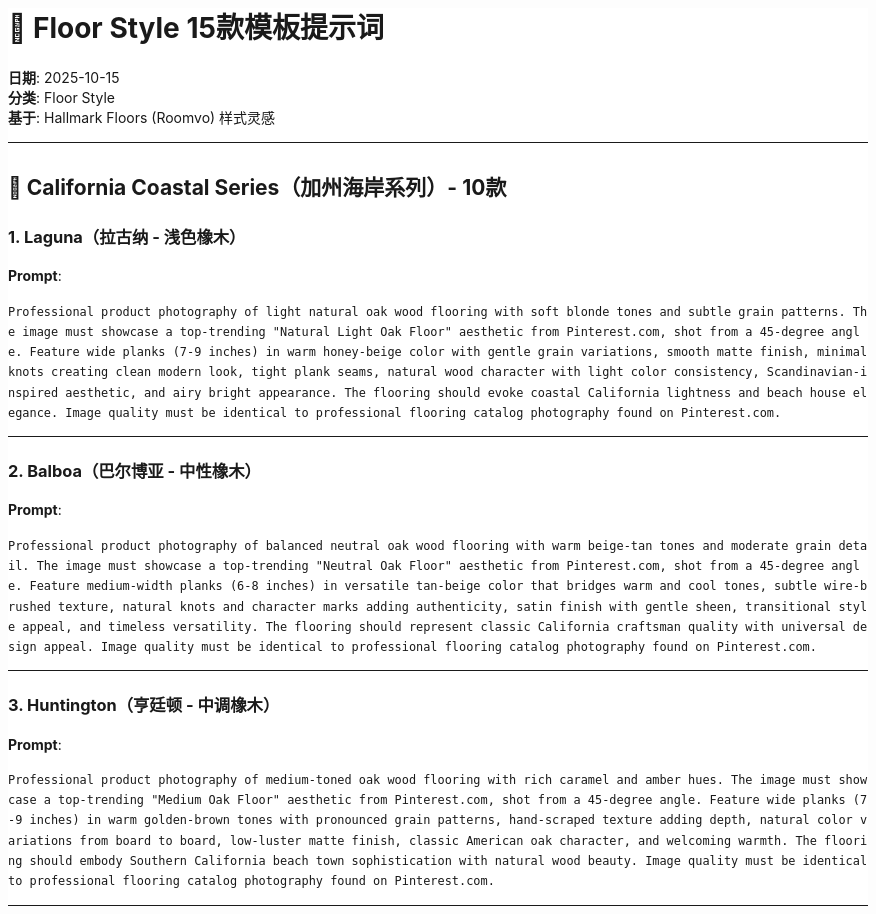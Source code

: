 # 🏢 Floor Style 15款模板提示词

**日期**: 2025-10-15  
**分类**: Floor Style  
**基于**: Hallmark Floors (Roomvo) 样式灵感

---

## 🎨 California Coastal Series（加州海岸系列）- 10款

### 1. Laguna（拉古纳 - 浅色橡木）

**Prompt**:
```
Professional product photography of light natural oak wood flooring with soft blonde tones and subtle grain patterns. The image must showcase a top-trending "Natural Light Oak Floor" aesthetic from Pinterest.com, shot from a 45-degree angle. Feature wide planks (7-9 inches) in warm honey-beige color with gentle grain variations, smooth matte finish, minimal knots creating clean modern look, tight plank seams, natural wood character with light color consistency, Scandinavian-inspired aesthetic, and airy bright appearance. The flooring should evoke coastal California lightness and beach house elegance. Image quality must be identical to professional flooring catalog photography found on Pinterest.com.
```

---

### 2. Balboa（巴尔博亚 - 中性橡木）

**Prompt**:
```
Professional product photography of balanced neutral oak wood flooring with warm beige-tan tones and moderate grain detail. The image must showcase a top-trending "Neutral Oak Floor" aesthetic from Pinterest.com, shot from a 45-degree angle. Feature medium-width planks (6-8 inches) in versatile tan-beige color that bridges warm and cool tones, subtle wire-brushed texture, natural knots and character marks adding authenticity, satin finish with gentle sheen, transitional style appeal, and timeless versatility. The flooring should represent classic California craftsman quality with universal design appeal. Image quality must be identical to professional flooring catalog photography found on Pinterest.com.
```

---

### 3. Huntington（亨廷顿 - 中调橡木）

**Prompt**:
```
Professional product photography of medium-toned oak wood flooring with rich caramel and amber hues. The image must showcase a top-trending "Medium Oak Floor" aesthetic from Pinterest.com, shot from a 45-degree angle. Feature wide planks (7-9 inches) in warm golden-brown tones with pronounced grain patterns, hand-scraped texture adding depth, natural color variations from board to board, low-luster matte finish, classic American oak character, and welcoming warmth. The flooring should embody Southern California beach town sophistication with natural wood beauty. Image quality must be identical to professional flooring catalog photography found on Pinterest.com.
```

---